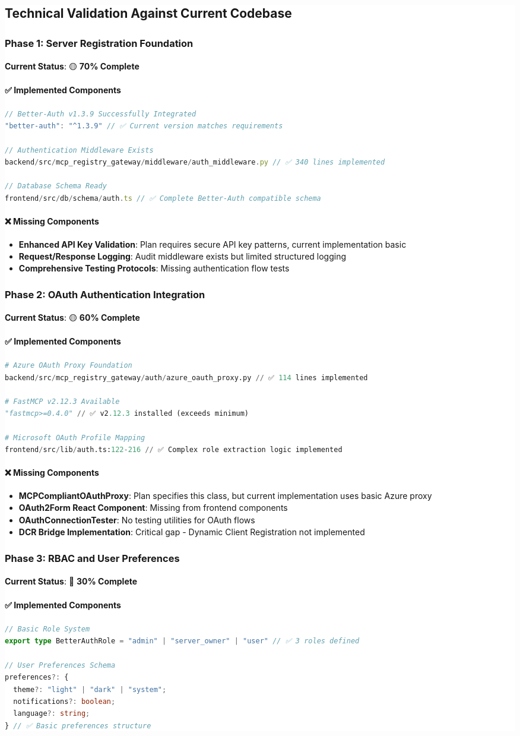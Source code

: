 ## Technical Validation Against Current Codebase

### Phase 1: Server Registration Foundation
**Current Status**: 🟡 **70% Complete**

#### ✅ Implemented Components
```typescript
// Better-Auth v1.3.9 Successfully Integrated
"better-auth": "^1.3.9" // ✅ Current version matches requirements

// Authentication Middleware Exists
backend/src/mcp_registry_gateway/middleware/auth_middleware.py // ✅ 340 lines implemented

// Database Schema Ready
frontend/src/db/schema/auth.ts // ✅ Complete Better-Auth compatible schema
```

#### ❌ Missing Components
- **Enhanced API Key Validation**: Plan requires secure API key patterns, current implementation basic
- **Request/Response Logging**: Audit middleware exists but limited structured logging
- **Comprehensive Testing Protocols**: Missing authentication flow tests

### Phase 2: OAuth Authentication Integration
**Current Status**: 🟡 **60% Complete**

#### ✅ Implemented Components
```python
# Azure OAuth Proxy Foundation
backend/src/mcp_registry_gateway/auth/azure_oauth_proxy.py // ✅ 114 lines implemented

# FastMCP v2.12.3 Available
"fastmcp>=0.4.0" // ✅ v2.12.3 installed (exceeds minimum)

# Microsoft OAuth Profile Mapping
frontend/src/lib/auth.ts:122-216 // ✅ Complex role extraction logic implemented
```

#### ❌ Missing Components
- **MCPCompliantOAuthProxy**: Plan specifies this class, but current implementation uses basic Azure proxy
- **OAuth2Form React Component**: Missing from frontend components
- **OAuthConnectionTester**: No testing utilities for OAuth flows
- **DCR Bridge Implementation**: Critical gap - Dynamic Client Registration not implemented

### Phase 3: RBAC and User Preferences
**Current Status**: 🔴 **30% Complete**

#### ✅ Implemented Components
```typescript
// Basic Role System
export type BetterAuthRole = "admin" | "server_owner" | "user" // ✅ 3 roles defined

// User Preferences Schema
preferences?: {
  theme?: "light" | "dark" | "system";
  notifications?: boolean;
  language?: string;
} // ✅ Basic preferences structure
```
